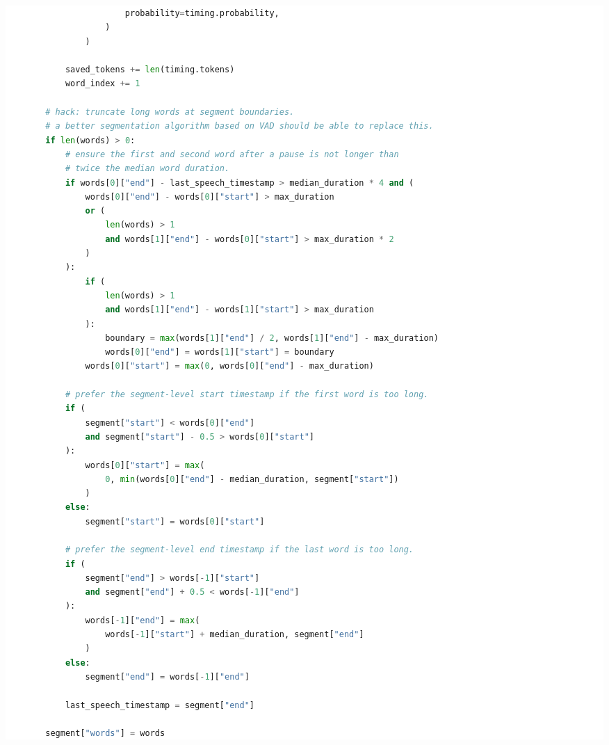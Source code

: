 ```python
                        probability=timing.probability,
                    )
                )

            saved_tokens += len(timing.tokens)
            word_index += 1

        # hack: truncate long words at segment boundaries.
        # a better segmentation algorithm based on VAD should be able to replace this.
        if len(words) > 0:
            # ensure the first and second word after a pause is not longer than
            # twice the median word duration.
            if words[0]["end"] - last_speech_timestamp > median_duration * 4 and (
                words[0]["end"] - words[0]["start"] > max_duration
                or (
                    len(words) > 1
                    and words[1]["end"] - words[0]["start"] > max_duration * 2
                )
            ):
                if (
                    len(words) > 1
                    and words[1]["end"] - words[1]["start"] > max_duration
                ):
                    boundary = max(words[1]["end"] / 2, words[1]["end"] - max_duration)
                    words[0]["end"] = words[1]["start"] = boundary
                words[0]["start"] = max(0, words[0]["end"] - max_duration)

            # prefer the segment-level start timestamp if the first word is too long.
            if (
                segment["start"] < words[0]["end"]
                and segment["start"] - 0.5 > words[0]["start"]
            ):
                words[0]["start"] = max(
                    0, min(words[0]["end"] - median_duration, segment["start"])
                )
            else:
                segment["start"] = words[0]["start"]

            # prefer the segment-level end timestamp if the last word is too long.
            if (
                segment["end"] > words[-1]["start"]
                and segment["end"] + 0.5 < words[-1]["end"]
            ):
                words[-1]["end"] = max(
                    words[-1]["start"] + median_duration, segment["end"]
                )
            else:
                segment["end"] = words[-1]["end"]

            last_speech_timestamp = segment["end"]

        segment["words"] = words

```
